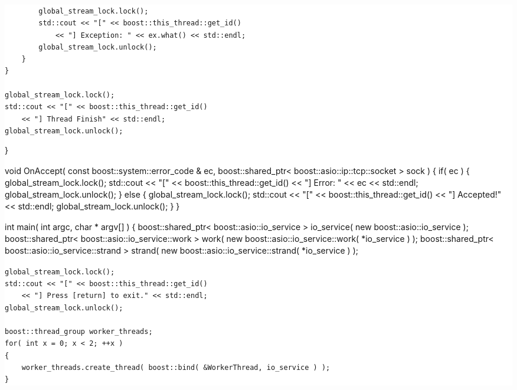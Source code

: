 			global_stream_lock.lock();
			std::cout << "[" << boost::this_thread::get_id()
				<< "] Exception: " << ex.what() << std::endl;
			global_stream_lock.unlock();
		}
	}

	global_stream_lock.lock();
	std::cout << "[" << boost::this_thread::get_id()
		<< "] Thread Finish" << std::endl;
	global_stream_lock.unlock();
}

void OnAccept( const boost::system::error_code & ec, boost::shared_ptr< boost::asio::ip::tcp::socket > sock )
{
	if( ec )
	{
		global_stream_lock.lock();
		std::cout << "[" << boost::this_thread::get_id()
			<< "] Error: " << ec << std::endl;
		global_stream_lock.unlock();
	}
	else
	{
		global_stream_lock.lock();
		std::cout << "[" << boost::this_thread::get_id()
			<< "] Accepted!" << std::endl;
		global_stream_lock.unlock();
	}
}

int main( int argc, char * argv[] )
{
	boost::shared_ptr< boost::asio::io_service > io_service(
		new boost::asio::io_service
		);
	boost::shared_ptr< boost::asio::io_service::work > work(
		new boost::asio::io_service::work( *io_service )
		);
	boost::shared_ptr< boost::asio::io_service::strand > strand(
		new boost::asio::io_service::strand( *io_service )
		);

	global_stream_lock.lock();
	std::cout << "[" << boost::this_thread::get_id()
		<< "] Press [return] to exit." << std::endl;
	global_stream_lock.unlock();

	boost::thread_group worker_threads;
	for( int x = 0; x < 2; ++x )
	{
		worker_threads.create_thread( boost::bind( &WorkerThread, io_service ) );
	}

